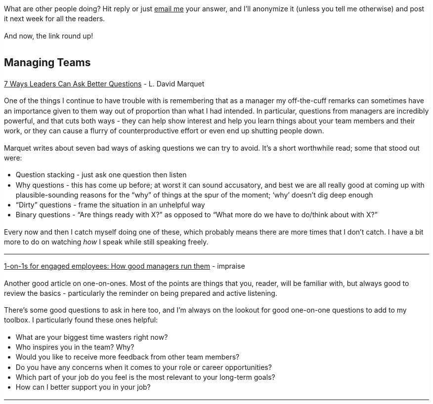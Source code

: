 <p>What are other people doing?  Hit reply or just <a href="mailto:jonathan@researchcomputingteams.org">email me</a> your answer, and I’ll anonymize it (unless you tell me otherwise) and post it next week for all the readers.</p>

<p>And now, the link round up!</p>

<h2 id="managing-teams">Managing Teams</h2>

<p><a href="https://marker.medium.com/7-ways-leaders-can-ask-better-questions-e26d3b2c0b73">7 Ways Leaders Can Ask Better Questions</a> - L. David Marquet</p>

<p>One of the things I continue to have trouble with is remembering that as a manager my off-the-cuff remarks can sometimes have an importance given to them way out of proportion than what I had intended. In particular, questions from managers are incredibly powerful, and that cuts both ways - they can help show interest and help you learn things about your team members and their work, or they can cause a flurry of counterproductive effort or even end up shutting people down.</p>

<p>Marquet writes about seven bad ways of asking questions we can try to avoid. It’s a short worthwhile read; some that stood out were:</p>

<ul>
  <li>Question stacking - just ask one question then listen</li>
  <li>Why questions - this has come up before; at worst it can sound accusatory, and best we are all really good at coming up with plausible-sounding reasons for the “why” of things at the spur of the moment; ‘why’ doesn’t dig deep enough</li>
  <li>“Dirty” questions - frame the situation in an unhelpful way</li>
  <li>Binary questions - “Are things ready with X?” as opposed to “What more do we have to do/think about with X?”</li>
</ul>

<p>Every now and then I catch myself doing one of these, which probably means there are more times that I don’t catch. I have a bit more to do on watching <em>how</em> I speak while still speaking freely.</p>

<hr />

<p><a href="https://www.impraise.com/blog/1-on-1s-for-engaged-employees-how-good-managers-run-them">1-on-1s for engaged employees: How good managers run them</a> - impraise</p>

<p>Another good article on one-on-ones. Most of the points are things that you, reader, will be familiar with, but always good to review the basics - particularly the reminder on being prepared and active listening.</p>

<p>There’s some good questions to ask in here too, and I’m always on the lookout for good one-on-one questions to add to my toolbox. I particularly found these ones helpful:</p>

<ul>
  <li>What are your biggest time wasters right now?</li>
  <li>Who inspires you in the team? Why?</li>
  <li>Would you like to receive more feedback from other team members?</li>
  <li>Do you have any concerns when it comes to your role or career opportunities?</li>
  <li>Which part of your job do you feel is the most relevant to your long-term goals?</li>
  <li>How can I better support you in your job?</li>
</ul>

<hr />
